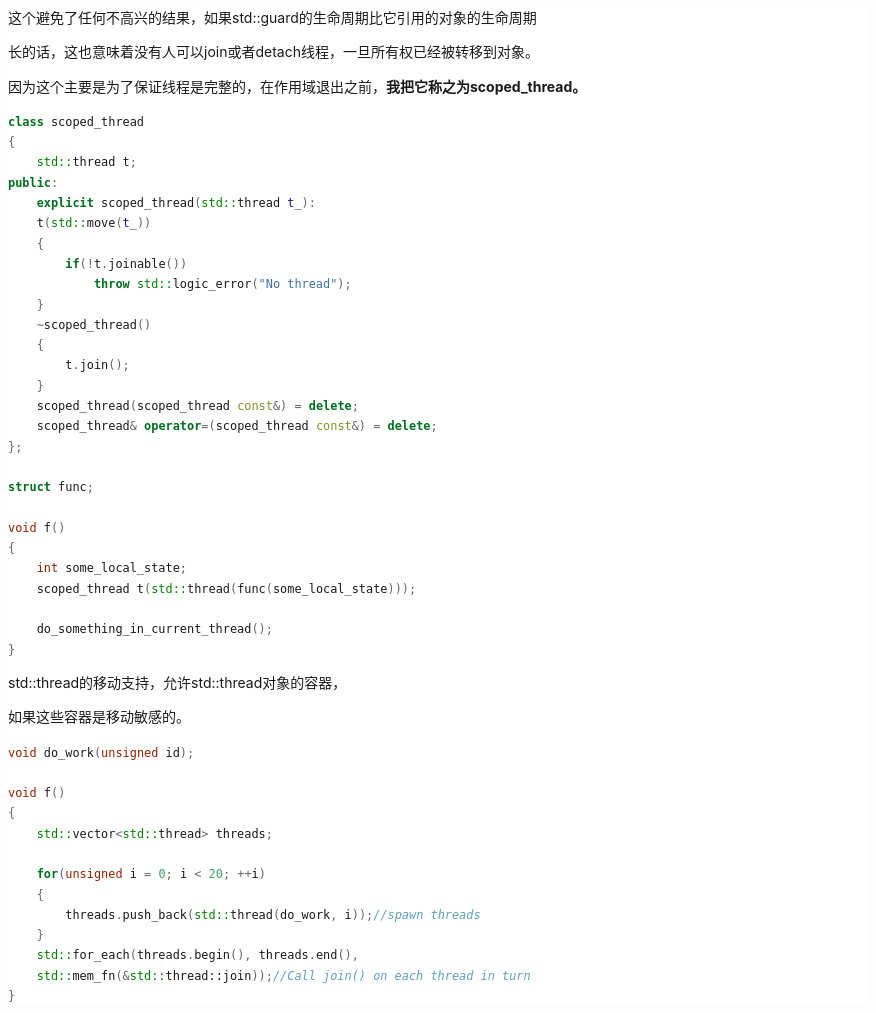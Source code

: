 这个避免了任何不高兴的结果，如果std::guard的生命周期比它引用的对象的生命周期

长的话，这也意味着没有人可以join或者detach线程，一旦所有权已经被转移到对象。

因为这个主要是为了保证线程是完整的，在作用域退出之前，**我把它称之为scoped_thread。**

```c++
class scoped_thread
{
	std::thread t;
public:
	explicit scoped_thread(std::thread t_):
	t(std::move(t_))
	{
		if(!t.joinable())
			throw std::logic_error("No thread");
	}
	~scoped_thread()
	{
		t.join();
	}
	scoped_thread(scoped_thread const&) = delete;
	scoped_thread& operator=(scoped_thread const&) = delete;
};

struct func;

void f()
{
	int some_local_state;
	scoped_thread t(std::thread(func(some_local_state)));
	
	do_something_in_current_thread();
}
```



std::thread的移动支持，允许std::thread对象的容器，

如果这些容器是移动敏感的。

```C++
void do_work(unsigned id);

void f()
{
	std::vector<std::thread> threads;
	
	for(unsigned i = 0; i < 20; ++i)
	{
		threads.push_back(std::thread(do_work, i));//spawn threads
	}
	std::for_each(threads.begin(), threads.end(),
	std::mem_fn(&std::thread::join));//Call join() on each thread in turn
}
```
